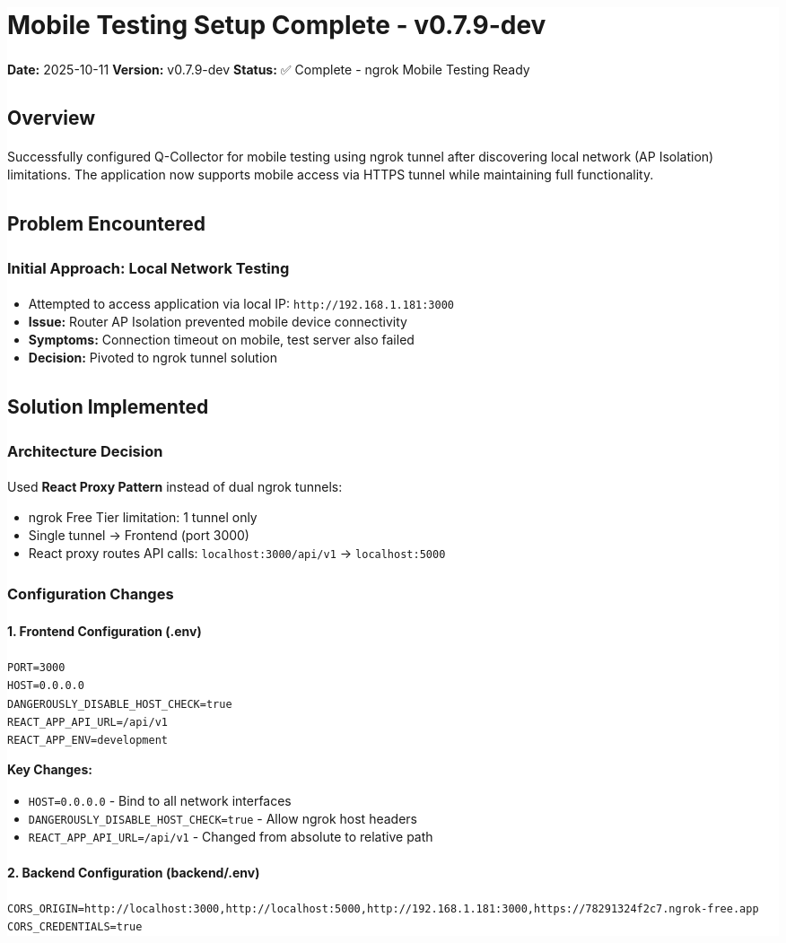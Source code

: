 # Mobile Testing Setup Complete - v0.7.9-dev

**Date:** 2025-10-11
**Version:** v0.7.9-dev
**Status:** ✅ Complete - ngrok Mobile Testing Ready

## Overview

Successfully configured Q-Collector for mobile testing using ngrok tunnel after discovering local network (AP Isolation) limitations. The application now supports mobile access via HTTPS tunnel while maintaining full functionality.

## Problem Encountered

### Initial Approach: Local Network Testing
- Attempted to access application via local IP: `http://192.168.1.181:3000`
- **Issue:** Router AP Isolation prevented mobile device connectivity
- **Symptoms:** Connection timeout on mobile, test server also failed
- **Decision:** Pivoted to ngrok tunnel solution

## Solution Implemented

### Architecture Decision
Used **React Proxy Pattern** instead of dual ngrok tunnels:
- ngrok Free Tier limitation: 1 tunnel only
- Single tunnel → Frontend (port 3000)
- React proxy routes API calls: `localhost:3000/api/v1` → `localhost:5000`

### Configuration Changes

#### 1. Frontend Configuration (.env)
```env
PORT=3000
HOST=0.0.0.0
DANGEROUSLY_DISABLE_HOST_CHECK=true
REACT_APP_API_URL=/api/v1
REACT_APP_ENV=development
```

**Key Changes:**
- `HOST=0.0.0.0` - Bind to all network interfaces
- `DANGEROUSLY_DISABLE_HOST_CHECK=true` - Allow ngrok host headers
- `REACT_APP_API_URL=/api/v1` - Changed from absolute to relative path

#### 2. Backend Configuration (backend/.env)
```env
CORS_ORIGIN=http://localhost:3000,http://localhost:5000,http://192.168.1.181:3000,https://78291324f2c7.ngrok-free.app
CORS_CREDENTIALS=true
```
